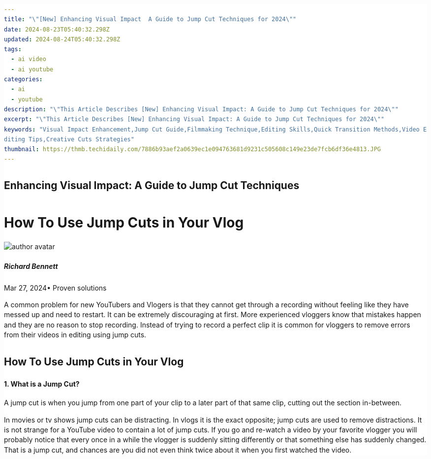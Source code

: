 ```yaml
---
title: "\"[New] Enhancing Visual Impact  A Guide to Jump Cut Techniques for 2024\""
date: 2024-08-23T05:40:32.298Z
updated: 2024-08-24T05:40:32.298Z
tags:
  - ai video
  - ai youtube
categories:
  - ai
  - youtube
description: "\"This Article Describes [New] Enhancing Visual Impact: A Guide to Jump Cut Techniques for 2024\""
excerpt: "\"This Article Describes [New] Enhancing Visual Impact: A Guide to Jump Cut Techniques for 2024\""
keywords: "Visual Impact Enhancement,Jump Cut Guide,Filmmaking Technique,Editing Skills,Quick Transition Methods,Video Editing Tips,Creative Cuts Strategies"
thumbnail: https://thmb.techidaily.com/7886b93aef2a0639ec1e094763681d9231c505608c149e23de7fcb6df36e4813.JPG
---
```


## Enhancing Visual Impact: A Guide to Jump Cut Techniques

# How To Use Jump Cuts in Your Vlog

![author avatar](https://images.wondershare.com/filmora/article-images/richard-bennett.jpg)

##### Richard Bennett

 Mar 27, 2024• Proven solutions

A common problem for new YouTubers and Vlogers is that they cannot get through a recording without feeling like they have messed up and need to restart. It can be extremely discouraging at first. More experienced vloggers know that mistakes happen and they are no reason to stop recording. Instead of trying to record a perfect clip it is common for vloggers to remove errors from their videos in editing using jump cuts.

## How To Use Jump Cuts in Your Vlog

#### 1\. What is a Jump Cut?

A jump cut is when you jump from one part of your clip to a later part of that same clip, cutting out the section in-between.

In movies or tv shows jump cuts can be distracting. In vlogs it is the exact opposite; jump cuts are used to remove distractions. It is not strange for a YouTube video to contain a lot of jump cuts. If you go and re-watch a video by your favorite vlogger you will probably notice that every once in a while the vlogger is suddenly sitting differently or that something else has suddenly changed. That is a jump cut, and chances are you did not even think twice about it when you first watched the video.
